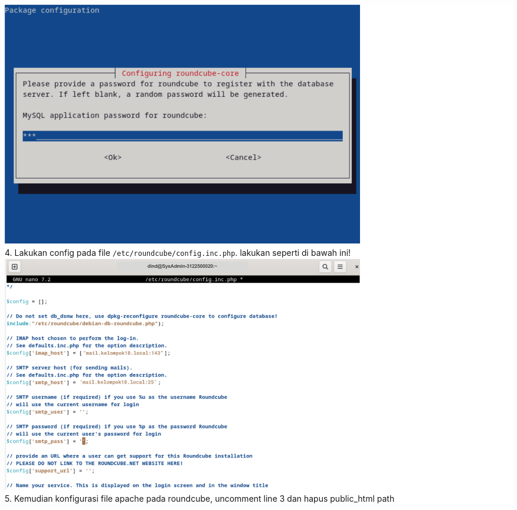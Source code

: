    <img src="../Tugas-UTS/img/10.6.png" width="70%" height="auto"><br>
4. Lakukan config pada file ```/etc/roundcube/config.inc.php```. lakukan seperti di bawah ini!<br>
   <img src="../Tugas-UTS/img/10.7.png" width="70%" height="auto"><br>
5. Kemudian konfigurasi file apache pada roundcube, uncomment line 3 dan hapus public_html path<br>